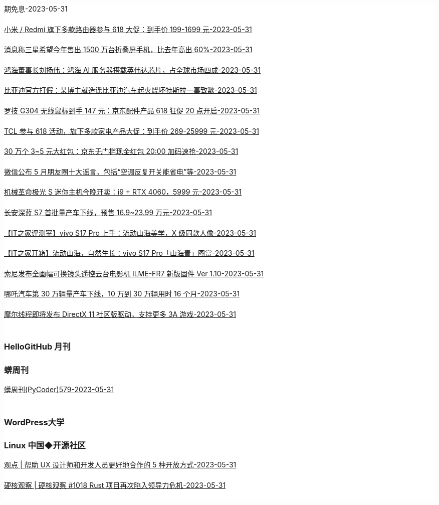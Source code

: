 期免息-2023-05-31</a><br/><br/><a target=_blank rel=nofollow href="https://www.ithome.com/0/696/697.htm" >小米 / Redmi 旗下多款路由器参与 618 大促：到手价 199-1699 元-2023-05-31</a><br/><br/><a target=_blank rel=nofollow href="https://www.ithome.com/0/696/694.htm" >消息称三星希望今年售出 1500 万台折叠屏手机，比去年高出 60%-2023-05-31</a><br/><br/><a target=_blank rel=nofollow href="https://www.ithome.com/0/696/490.htm" >鸿海董事长刘扬伟：鸿海 AI 服务器搭载英伟达芯片，占全球市场四成-2023-05-31</a><br/><br/><a target=_blank rel=nofollow href="https://www.ithome.com/0/696/695.htm" >比亚迪官方打假：某博主就造谣比亚迪汽车起火烧坏特斯拉一事致歉-2023-05-31</a><br/><br/><a target=_blank rel=nofollow href="https://www.ithome.com/0/696/693.htm" >罗技 G304 无线鼠标到手 147 元：京东配件产品 618 狂促 20 点开启-2023-05-31</a><br/><br/><a target=_blank rel=nofollow href="https://www.ithome.com/0/696/687.htm" >TCL 参与 618 活动，旗下多款家电产品大促：到手价 269-25999 元-2023-05-31</a><br/><br/><a target=_blank rel=nofollow href="https://www.ithome.com/0/696/692.htm" >30 万个 3~5 元大红包：京东无门槛现金红包 20:00 加码速抢-2023-05-31</a><br/><br/><a target=_blank rel=nofollow href="https://www.ithome.com/0/696/691.htm" >微信公布 5 月朋友圈十大谣言，包括“空调反复开关能省电”等-2023-05-31</a><br/><br/><a target=_blank rel=nofollow href="https://www.ithome.com/0/696/690.htm" >机械革命极光 S 迷你主机今晚开卖：i9 + RTX 4060，5999 元-2023-05-31</a><br/><br/><a target=_blank rel=nofollow href="https://www.ithome.com/0/696/689.htm" >长安深蓝 S7 首批量产车下线，预售 16.9~23.99 万元-2023-05-31</a><br/><br/><a target=_blank rel=nofollow href="https://www.ithome.com/0/696/688.htm" >【IT之家评测室】vivo S17 Pro 上手：流动山海美学，X 级同款人像-2023-05-31</a><br/><br/><a target=_blank rel=nofollow href="https://www.ithome.com/0/696/686.htm" >【IT之家开箱】流动山海，自然生长：vivo S17 Pro「山海青」图赏-2023-05-31</a><br/><br/><a target=_blank rel=nofollow href="https://www.ithome.com/0/696/685.htm" >索尼发布全画幅可换镜头遥控云台电影机 ILME-FR7 新版固件 Ver 1.10-2023-05-31</a><br/><br/><a target=_blank rel=nofollow href="https://www.ithome.com/0/696/684.htm" >哪吒汽车第 30 万辆量产车下线，10 万到 30 万辆用时 16 个月-2023-05-31</a><br/><br/><a target=_blank rel=nofollow href="https://www.ithome.com/0/696/682.htm" >摩尔线程即将发布 DirectX 11 社区版驱动，支持更多 3A 游戏-2023-05-31</a><br/><br/>





###  HelloGitHub 月刊







###  蠎周刊

<a target=_blank rel=nofollow href="https://weekly.pychina.org/issue/issue-579.html" >蠎周刊(PyCoder)579-2023-05-31</a><br/><br/>





###  WordPress大学







###  Linux 中国◆开源社区

<a target=_blank rel=nofollow href="https://linux.cn/article-15864-1.html?utm_source=rss&utm_medium=rss" >观点 | 帮助 UX 设计师和开发人员更好地合作的 5 种开放方式-2023-05-31</a><br/><br/><a target=_blank rel=nofollow href="https://linux.cn/article-15863-1.html?utm_source=rss&utm_medium=rss" >硬核观察 | 硬核观察 #1018 Rust 项目再次陷入领导力危机-2023-05-31</a><br/><br/>




